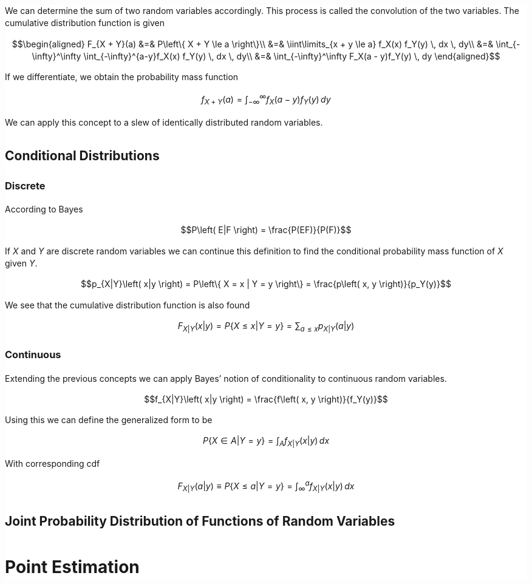 We can determine the sum of two random variables accordingly. This
process is called the convolution of the two variables. The cumulative
distribution function is given

$$\begin{aligned}
            F_{X + Y}(a) &=& P\left\{ X + Y \le a \right\}\\
            &=& \iint\limits_{x + y \le a} f_X(x) f_Y(y) \, dx \, dy\\
            &=& \int_{-\infty}^\infty \int_{-\infty}^{a-y}f_X(x) f_Y(y) \, dx \, dy\\
            &=& \int_{-\infty}^\infty F_X(a - y)f_Y(y) \, dy
        \end{aligned}$$

If we differentiate, we obtain the probability mass function

$$f_{X+Y}(a)= \int_{-\infty}^\infty f_X(a - y)f_Y(y) \, dy$$

We can apply this concept to a slew of identically distributed random
variables.

Conditional Distributions
-------------------------

### Discrete

According to Bayes

$$P\left( E|F \right) = \frac{P(EF)}{P(F)}$$

If $X$ and $Y$ are discrete random variables we can continue this
definition to find the conditional probability mass function of $X$
given $Y$.

$$p_{X|Y}\left( x|y \right) = P\left\{ X = x | Y = y \right\} = \frac{p\left( x, y \right)}{p_Y(y)}$$

We see that the cumulative distribution function is also found

$$F_{X|Y}\left( x|y \right) = P\left\{ X \le x | Y = y \right\} = \sum_{a \le x} p_{X|Y}\left( a|y \right)$$

### Continuous

Extending the previous concepts we can apply Bayes’ notion of
conditionality to continuous random variables.

$$f_{X|Y}\left( x|y \right) = \frac{f\left( x, y \right)}{f_Y(y)}$$

Using this we can define the generalized form to be

$$P\left\{ X \in A|Y = y \right\} = \int_A f_{X|Y}\left( x|y \right)\,dx$$

With corresponding cdf

$$F_{X|Y}\left( a|y \right) \equiv P\left\{ X\le a | Y = y \right\} =
                \int_{\infty}^a f_{X|Y}\left( x|y \right) \, dx$$

Joint Probability Distribution of Functions of Random Variables
---------------------------------------------------------------

Point Estimation
================
